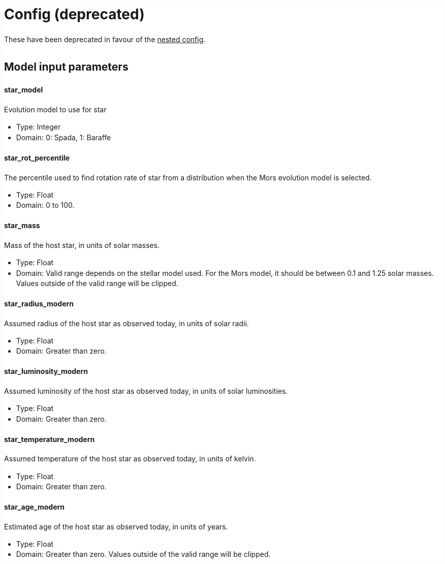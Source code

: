 # Config (deprecated)

These have been deprecated in favour of the [nested config](./config.md).

## Model input parameters

#### **star_model**

Evolution model to use for star

- Type: Integer
- Domain: 0: Spada, 1: Baraffe

#### **star_rot_percentile**

The percentile used to find rotation rate of star from a distribution when the Mors evolution model is selected.

- Type: Float
- Domain: 0 to 100.

#### **star_mass**

Mass of the host star, in units of solar masses.

- Type: Float
- Domain: Valid range depends on the stellar model used. For the Mors model, it should be between 0.1 and 1.25 solar masses. Values outside of the valid range will be clipped.

#### **star_radius_modern**

Assumed radius of the host star as observed today, in units of solar radii.

- Type: Float
- Domain: Greater than zero.

#### **star_luminosity_modern**

Assumed luminosity of the host star as observed today, in units of solar luminosities.

- Type: Float
- Domain: Greater than zero.

#### **star_temperature_modern**

Assumed temperature of the host star as observed today, in units of kelvin.

- Type: Float
- Domain: Greater than zero.

#### **star_age_modern**

Estimated age of the host star as observed today, in units of years.

- Type: Float
- Domain: Greater than zero. Values outside of the valid range will be clipped.
